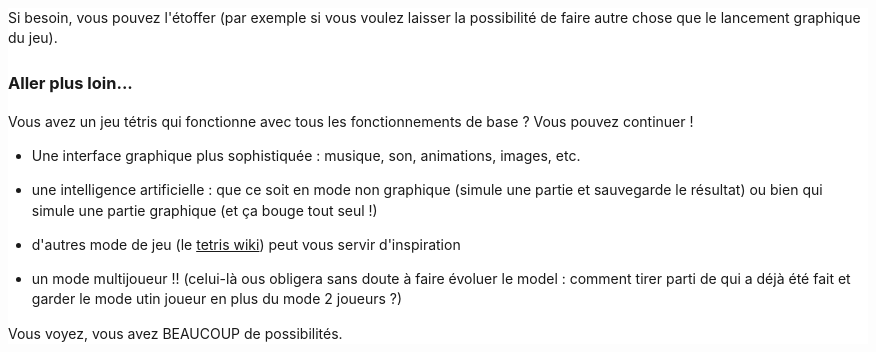 Si besoin, vous pouvez l'étoffer (par exemple si vous voulez laisser la possibilité de faire autre chose que le lancement graphique du jeu).


### Aller plus loin...

Vous avez un jeu tétris qui fonctionne avec tous les fonctionnements de base ? Vous pouvez continuer !

* Une interface graphique plus sophistiquée : musique, son, animations, images, etc.

* une intelligence artificielle : que ce soit en mode non graphique (simule une partie et sauvegarde le résultat) ou bien qui simule une partie graphique (et ça bouge tout seul !)

* d'autres mode de jeu (le [tetris wiki](https://tetris.wiki/)) peut vous servir d'inspiration

* un mode multijoueur !! (celui-là ous obligera sans doute à faire évoluer le model : comment tirer parti de qui a déjà été fait et garder le mode utin joueur en plus du mode 2 joueurs ?)

Vous voyez, vous avez BEAUCOUP de possibilités.



